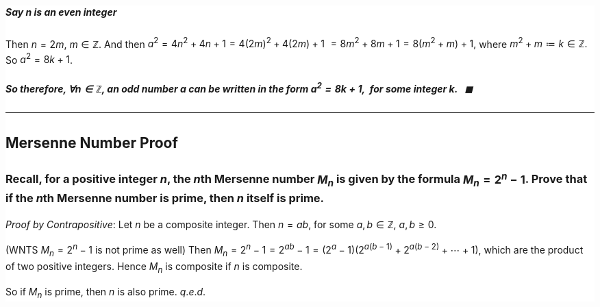 ##### Say $n$ is an even integer
Then $n=2m,~m\in \mathbb{Z}$.
And then 
$a^{2}=4n^{2}+4n+1=4(2m)^{2}+4(2m)+1$
$=8m^{2}+8m+1=8(m^{2}+m)+1,$
where $m^{2}+m\coloneqq k\in \mathbb{Z}.$
So $a^{2} = 8k+1$.

##### So therefore, $\forall n\in \mathbb{Z},$ an odd number $a$ can be written in the form $a^2=8k+1,~$ for some integer $k.~~~\blacksquare$  




---
## Mersenne Number Proof
### Recall, for a positive integer $n$, the $n$th Mersenne number $M_n$ is given by the formula $M_n=2^n-1$. Prove that if the $n$th Mersenne number is prime, then $n$ itself is prime.

$Proof~by~Contrapositive:$ 
Let $n$ be a composite integer.
Then $n=ab$, for some $a,b\in \mathbb{Z},~a,b\geq 0$.

(WNTS $M_{n}=2^{n}-1$ is not prime as well)
Then
$M_{n}=2^{n}-1 = 2^{ab}-1 = (2^a-1)(2^{a(b-1)}+2^{a(b-2)}+\cdots+1),$ which are the product of two positive integers. Hence $M_n$ is composite if $n$ is composite.

So if $M_{n}$ is prime, then $n$ is also prime.
$q.e.d.$






